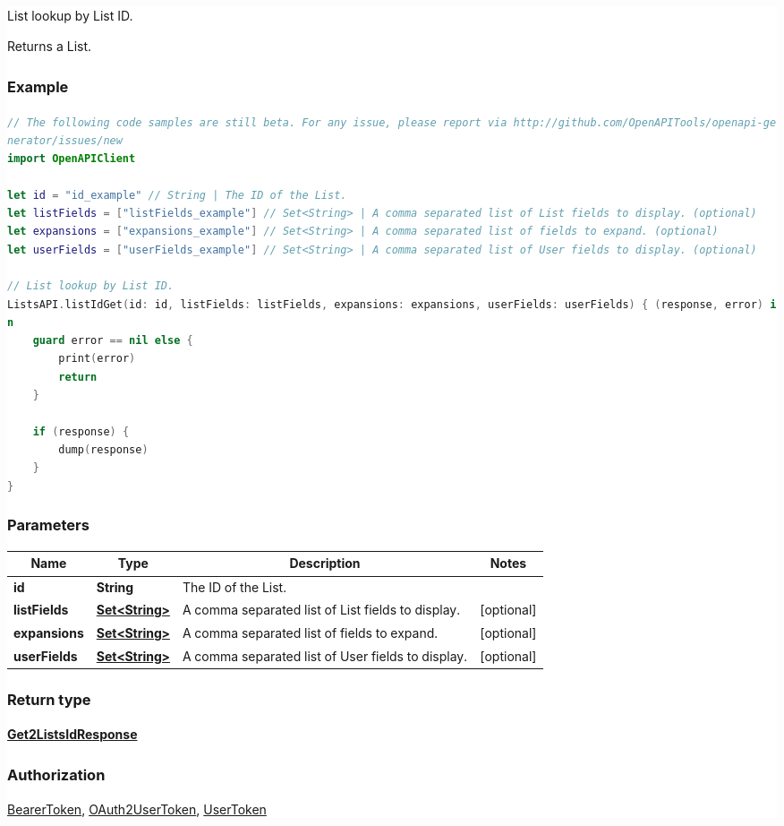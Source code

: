 List lookup by List ID.

Returns a List.

### Example
```swift
// The following code samples are still beta. For any issue, please report via http://github.com/OpenAPITools/openapi-generator/issues/new
import OpenAPIClient

let id = "id_example" // String | The ID of the List.
let listFields = ["listFields_example"] // Set<String> | A comma separated list of List fields to display. (optional)
let expansions = ["expansions_example"] // Set<String> | A comma separated list of fields to expand. (optional)
let userFields = ["userFields_example"] // Set<String> | A comma separated list of User fields to display. (optional)

// List lookup by List ID.
ListsAPI.listIdGet(id: id, listFields: listFields, expansions: expansions, userFields: userFields) { (response, error) in
    guard error == nil else {
        print(error)
        return
    }

    if (response) {
        dump(response)
    }
}
```

### Parameters

Name | Type | Description  | Notes
------------- | ------------- | ------------- | -------------
 **id** | **String** | The ID of the List. | 
 **listFields** | [**Set&lt;String&gt;**](String.md) | A comma separated list of List fields to display. | [optional] 
 **expansions** | [**Set&lt;String&gt;**](String.md) | A comma separated list of fields to expand. | [optional] 
 **userFields** | [**Set&lt;String&gt;**](String.md) | A comma separated list of User fields to display. | [optional] 

### Return type

[**Get2ListsIdResponse**](Get2ListsIdResponse.md)

### Authorization

[BearerToken](../README.md#BearerToken), [OAuth2UserToken](../README.md#OAuth2UserToken), [UserToken](../README.md#UserToken)
